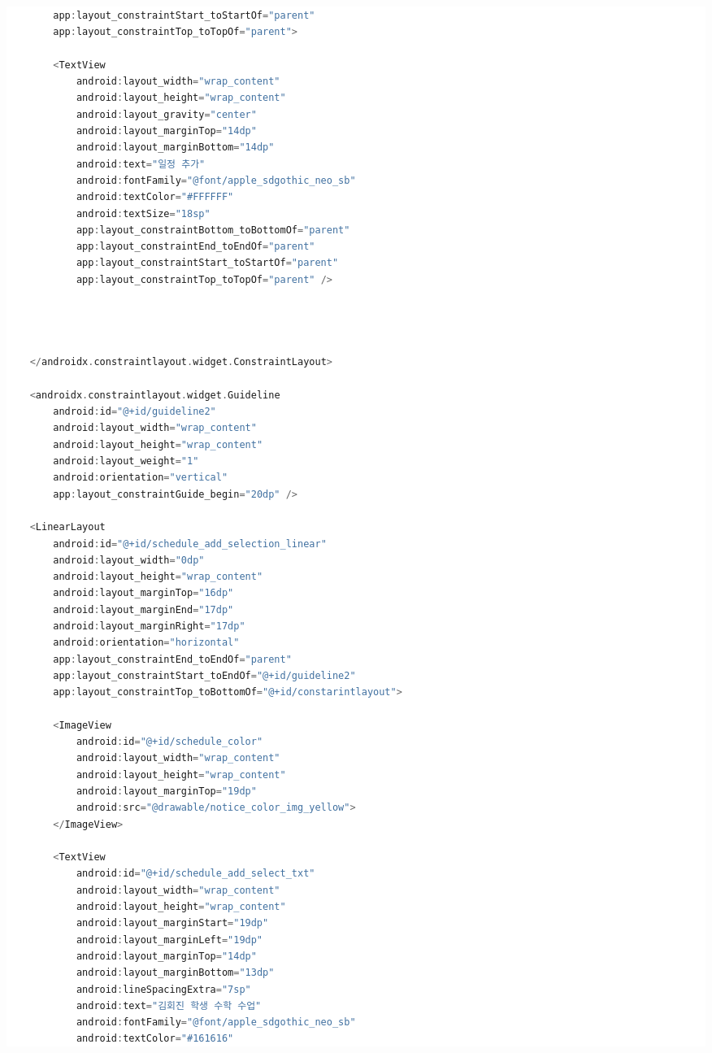 ```kotlin
        app:layout_constraintStart_toStartOf="parent"
        app:layout_constraintTop_toTopOf="parent">

        <TextView
            android:layout_width="wrap_content"
            android:layout_height="wrap_content"
            android:layout_gravity="center"
            android:layout_marginTop="14dp"
            android:layout_marginBottom="14dp"
            android:text="일정 추가"
            android:fontFamily="@font/apple_sdgothic_neo_sb"
            android:textColor="#FFFFFF"
            android:textSize="18sp"
            app:layout_constraintBottom_toBottomOf="parent"
            app:layout_constraintEnd_toEndOf="parent"
            app:layout_constraintStart_toStartOf="parent"
            app:layout_constraintTop_toTopOf="parent" />




    </androidx.constraintlayout.widget.ConstraintLayout>

    <androidx.constraintlayout.widget.Guideline
        android:id="@+id/guideline2"
        android:layout_width="wrap_content"
        android:layout_height="wrap_content"
        android:layout_weight="1"
        android:orientation="vertical"
        app:layout_constraintGuide_begin="20dp" />

    <LinearLayout
        android:id="@+id/schedule_add_selection_linear"
        android:layout_width="0dp"
        android:layout_height="wrap_content"
        android:layout_marginTop="16dp"
        android:layout_marginEnd="17dp"
        android:layout_marginRight="17dp"
        android:orientation="horizontal"
        app:layout_constraintEnd_toEndOf="parent"
        app:layout_constraintStart_toEndOf="@+id/guideline2"
        app:layout_constraintTop_toBottomOf="@+id/constarintlayout">

        <ImageView
            android:id="@+id/schedule_color"
            android:layout_width="wrap_content"
            android:layout_height="wrap_content"
            android:layout_marginTop="19dp"
            android:src="@drawable/notice_color_img_yellow">
        </ImageView>

        <TextView
            android:id="@+id/schedule_add_select_txt"
            android:layout_width="wrap_content"
            android:layout_height="wrap_content"
            android:layout_marginStart="19dp"
            android:layout_marginLeft="19dp"
            android:layout_marginTop="14dp"
            android:layout_marginBottom="13dp"
            android:lineSpacingExtra="7sp"
            android:text="김회진 학생 수학 수업"
            android:fontFamily="@font/apple_sdgothic_neo_sb"
            android:textColor="#161616"
```